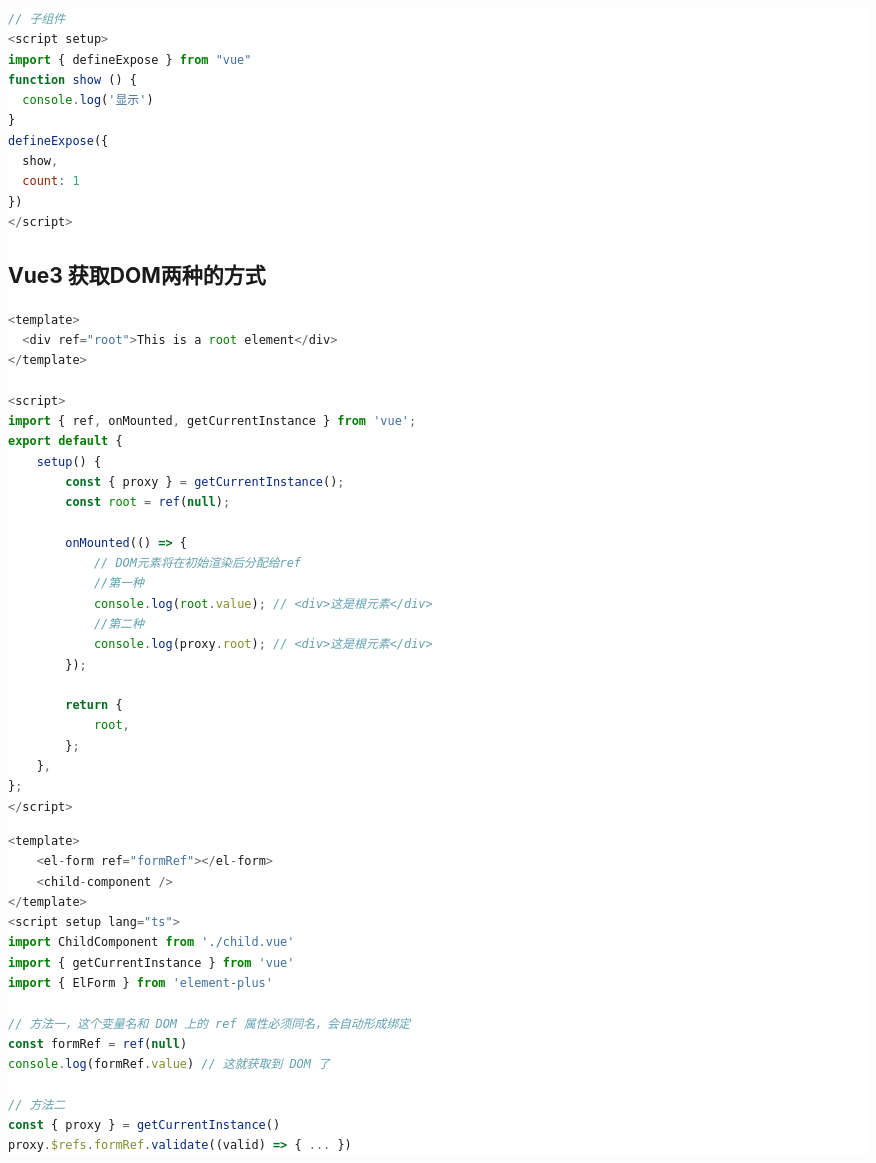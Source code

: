 ``` js
// 子组件
<script setup>
import { defineExpose } from "vue"
function show () {
  console.log('显示')
}
defineExpose({
  show,
  count: 1
})
</script>

```

## Vue3 获取DOM两种的方式

``` js
<template>
  <div ref="root">This is a root element</div>
</template>

<script>
import { ref, onMounted, getCurrentInstance } from 'vue';
export default {
	setup() {
		const { proxy } = getCurrentInstance();
		const root = ref(null);

		onMounted(() => {
			// DOM元素将在初始渲染后分配给ref
			//第一种
			console.log(root.value); // <div>这是根元素</div>
			//第二种
			console.log(proxy.root); // <div>这是根元素</div>
		});

		return {
			root,
		};
	},
};
</script>


```

``` js
<template>
    <el-form ref="formRef"></el-form>
    <child-component />
</template>
<script setup lang="ts">
import ChildComponent from './child.vue'
import { getCurrentInstance } from 'vue'
import { ElForm } from 'element-plus'

// 方法一，这个变量名和 DOM 上的 ref 属性必须同名，会自动形成绑定
const formRef = ref(null)
console.log(formRef.value) // 这就获取到 DOM 了

// 方法二
const { proxy } = getCurrentInstance()
proxy.$refs.formRef.validate((valid) => { ... })

```